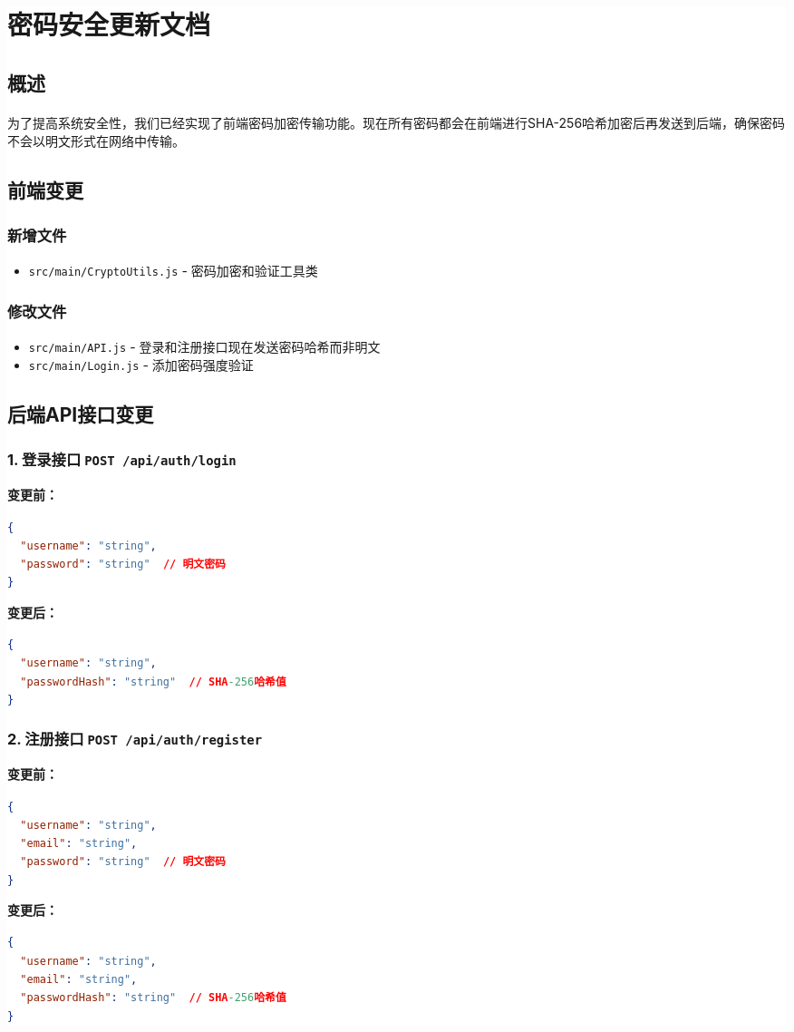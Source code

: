 # 密码安全更新文档

## 概述

为了提高系统安全性，我们已经实现了前端密码加密传输功能。现在所有密码都会在前端进行SHA-256哈希加密后再发送到后端，确保密码不会以明文形式在网络中传输。

## 前端变更

### 新增文件
- `src/main/CryptoUtils.js` - 密码加密和验证工具类

### 修改文件
- `src/main/API.js` - 登录和注册接口现在发送密码哈希而非明文
- `src/main/Login.js` - 添加密码强度验证

## 后端API接口变更

### 1. 登录接口 `POST /api/auth/login`

**变更前：**
```json
{
  "username": "string",
  "password": "string"  // 明文密码
}
```

**变更后：**
```json
{
  "username": "string",
  "passwordHash": "string"  // SHA-256哈希值
}
```

### 2. 注册接口 `POST /api/auth/register`

**变更前：**
```json
{
  "username": "string",
  "email": "string",
  "password": "string"  // 明文密码
}
```

**变更后：**
```json
{
  "username": "string",
  "email": "string",
  "passwordHash": "string"  // SHA-256哈希值
}
```
